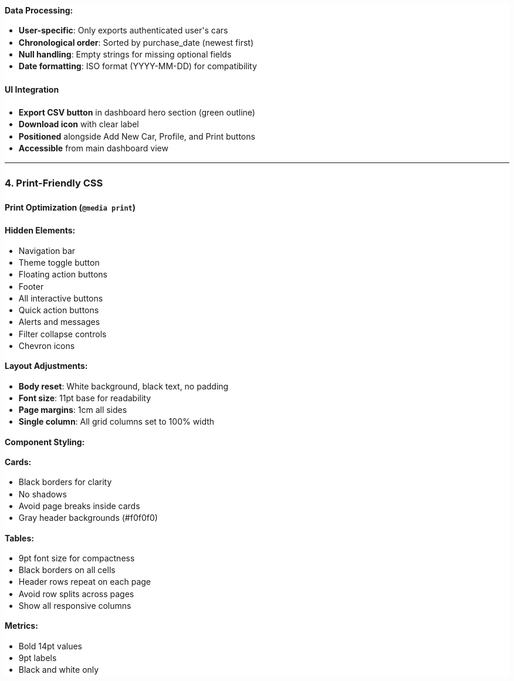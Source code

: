 **Data Processing:**
- **User-specific**: Only exports authenticated user's cars
- **Chronological order**: Sorted by purchase_date (newest first)
- **Null handling**: Empty strings for missing optional fields
- **Date formatting**: ISO format (YYYY-MM-DD) for compatibility

#### UI Integration
- **Export CSV button** in dashboard hero section (green outline)
- **Download icon** with clear label
- **Positioned** alongside Add New Car, Profile, and Print buttons
- **Accessible** from main dashboard view

---

### 4. **Print-Friendly CSS**

#### Print Optimization (`@media print`)

**Hidden Elements:**
- Navigation bar
- Theme toggle button
- Floating action buttons
- Footer
- All interactive buttons
- Quick action buttons
- Alerts and messages
- Filter collapse controls
- Chevron icons

**Layout Adjustments:**
- **Body reset**: White background, black text, no padding
- **Font size**: 11pt base for readability
- **Page margins**: 1cm all sides
- **Single column**: All grid columns set to 100% width

**Component Styling:**

**Cards:**
- Black borders for clarity
- No shadows
- Avoid page breaks inside cards
- Gray header backgrounds (#f0f0f0)

**Tables:**
- 9pt font size for compactness
- Black borders on all cells
- Header rows repeat on each page
- Avoid row splits across pages
- Show all responsive columns

**Metrics:**
- Bold 14pt values
- 9pt labels
- Black and white only
